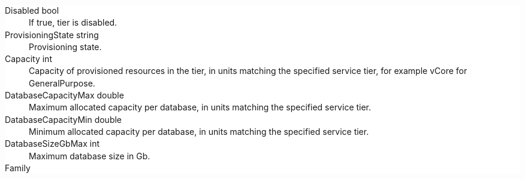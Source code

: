 <div>
<pulumi-choosable type="language" values="csharp">
<dl class="resources-properties"><dt class="property-required"
            title="Required">
        <span id="disabled_csharp">
<a data-swiftype-name="resource-property" data-swiftype-type="text" href="#disabled_csharp" style="color: inherit; text-decoration: inherit;">Disabled</a>
</span>
        <span class="property-indicator"></span>
        <span class="property-type">bool</span>
    </dt>
    <dd>If true, tier is disabled.</dd><dt class="property-required"
            title="Required">
        <span id="provisioningstate_csharp">
<a data-swiftype-name="resource-property" data-swiftype-type="text" href="#provisioningstate_csharp" style="color: inherit; text-decoration: inherit;">Provisioning<wbr>State</a>
</span>
        <span class="property-indicator"></span>
        <span class="property-type">string</span>
    </dt>
    <dd>Provisioning state.</dd><dt class="property-optional"
            title="Optional">
        <span id="capacity_csharp">
<a data-swiftype-name="resource-property" data-swiftype-type="text" href="#capacity_csharp" style="color: inherit; text-decoration: inherit;">Capacity</a>
</span>
        <span class="property-indicator"></span>
        <span class="property-type">int</span>
    </dt>
    <dd>Capacity of provisioned resources in the tier, in units matching the specified service tier, for example vCore for GeneralPurpose.</dd><dt class="property-optional"
            title="Optional">
        <span id="databasecapacitymax_csharp">
<a data-swiftype-name="resource-property" data-swiftype-type="text" href="#databasecapacitymax_csharp" style="color: inherit; text-decoration: inherit;">Database<wbr>Capacity<wbr>Max</a>
</span>
        <span class="property-indicator"></span>
        <span class="property-type">double</span>
    </dt>
    <dd>Maximum allocated capacity per database, in units matching the specified service tier.</dd><dt class="property-optional"
            title="Optional">
        <span id="databasecapacitymin_csharp">
<a data-swiftype-name="resource-property" data-swiftype-type="text" href="#databasecapacitymin_csharp" style="color: inherit; text-decoration: inherit;">Database<wbr>Capacity<wbr>Min</a>
</span>
        <span class="property-indicator"></span>
        <span class="property-type">double</span>
    </dt>
    <dd>Minimum allocated capacity per database, in units matching the specified service tier.</dd><dt class="property-optional"
            title="Optional">
        <span id="databasesizegbmax_csharp">
<a data-swiftype-name="resource-property" data-swiftype-type="text" href="#databasesizegbmax_csharp" style="color: inherit; text-decoration: inherit;">Database<wbr>Size<wbr>Gb<wbr>Max</a>
</span>
        <span class="property-indicator"></span>
        <span class="property-type">int</span>
    </dt>
    <dd>Maximum database size in Gb.</dd><dt class="property-optional"
            title="Optional">
        <span id="family_csharp">
<a data-swiftype-name="resource-property" data-swiftype-type="text" href="#family_csharp" style="color: inherit; text-decoration: inherit;">Family</a>